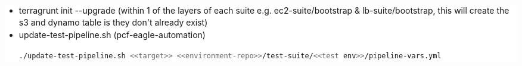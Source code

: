 * terragrunt init --upgrade (within 1 of the layers of each suite e.g. ec2-suite/bootstrap & lb-suite/bootstrap, this will create the s3 and dynamo table is they don't already exist)
* update-test-pipeline.sh (pcf-eagle-automation)
     ```bash
    ./update-test-pipeline.sh <<target>> <<environment-repo>>/test-suite/<<test env>>/pipeline-vars.yml
    ```